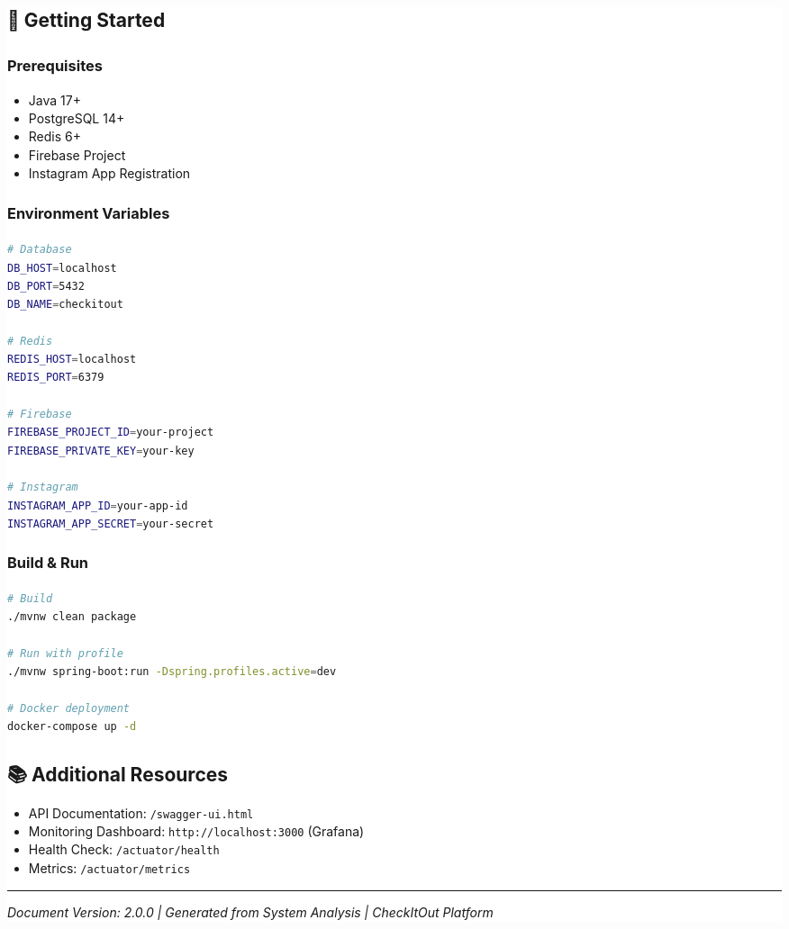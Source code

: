 ## 🚦 Getting Started

### Prerequisites
- Java 17+
- PostgreSQL 14+
- Redis 6+
- Firebase Project
- Instagram App Registration

### Environment Variables
```bash
# Database
DB_HOST=localhost
DB_PORT=5432
DB_NAME=checkitout

# Redis
REDIS_HOST=localhost
REDIS_PORT=6379

# Firebase
FIREBASE_PROJECT_ID=your-project
FIREBASE_PRIVATE_KEY=your-key

# Instagram
INSTAGRAM_APP_ID=your-app-id
INSTAGRAM_APP_SECRET=your-secret
```

### Build & Run
```bash
# Build
./mvnw clean package

# Run with profile
./mvnw spring-boot:run -Dspring.profiles.active=dev

# Docker deployment
docker-compose up -d
```

## 📚 Additional Resources

- API Documentation: `/swagger-ui.html`
- Monitoring Dashboard: `http://localhost:3000` (Grafana)
- Health Check: `/actuator/health`
- Metrics: `/actuator/metrics`

---

*Document Version: 2.0.0 | Generated from System Analysis | CheckItOut Platform*
